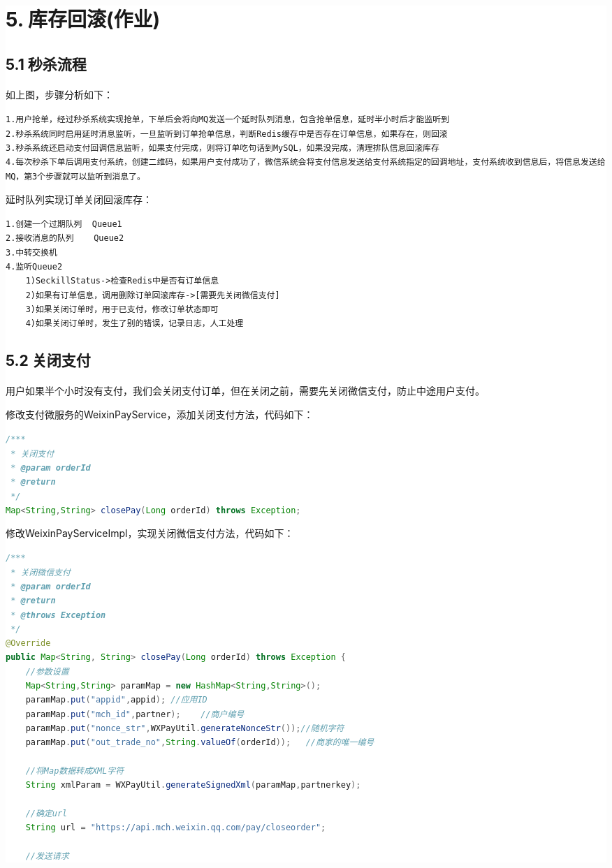 # 5. 库存回滚(作业)

## 5.1 秒杀流程

如上图，步骤分析如下：

```
1.用户抢单，经过秒杀系统实现抢单，下单后会将向MQ发送一个延时队列消息，包含抢单信息，延时半小时后才能监听到
2.秒杀系统同时启用延时消息监听，一旦监听到订单抢单信息，判断Redis缓存中是否存在订单信息，如果存在，则回滚
3.秒杀系统还启动支付回调信息监听，如果支付完成，则将订单吃句话到MySQL，如果没完成，清理排队信息回滚库存
4.每次秒杀下单后调用支付系统，创建二维码，如果用户支付成功了，微信系统会将支付信息发送给支付系统指定的回调地址，支付系统收到信息后，将信息发送给MQ，第3个步骤就可以监听到消息了。
```

延时队列实现订单关闭回滚库存：

```
1.创建一个过期队列  Queue1
2.接收消息的队列    Queue2
3.中转交换机
4.监听Queue2
	1)SeckillStatus->检查Redis中是否有订单信息
	2)如果有订单信息，调用删除订单回滚库存->[需要先关闭微信支付]
	3)如果关闭订单时，用于已支付，修改订单状态即可
	4)如果关闭订单时，发生了别的错误，记录日志，人工处理
```

## 5.2 关闭支付

用户如果半个小时没有支付，我们会关闭支付订单，但在关闭之前，需要先关闭微信支付，防止中途用户支付。

修改支付微服务的WeixinPayService，添加关闭支付方法，代码如下：

```java
/***
 * 关闭支付
 * @param orderId
 * @return
 */
Map<String,String> closePay(Long orderId) throws Exception;
```

修改WeixinPayServiceImpl，实现关闭微信支付方法，代码如下：

```java
/***
 * 关闭微信支付
 * @param orderId
 * @return
 * @throws Exception
 */
@Override
public Map<String, String> closePay(Long orderId) throws Exception {
    //参数设置
    Map<String,String> paramMap = new HashMap<String,String>();
    paramMap.put("appid",appid); //应用ID
    paramMap.put("mch_id",partner);    //商户编号
    paramMap.put("nonce_str",WXPayUtil.generateNonceStr());//随机字符
    paramMap.put("out_trade_no",String.valueOf(orderId));   //商家的唯一编号

    //将Map数据转成XML字符
    String xmlParam = WXPayUtil.generateSignedXml(paramMap,partnerkey);

    //确定url
    String url = "https://api.mch.weixin.qq.com/pay/closeorder";

    //发送请求
```